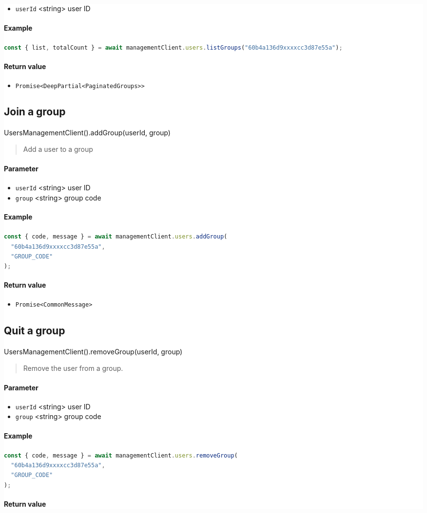 - `userId` \<string\> user ID

#### Example

```javascript
const { list, totalCount } = await managementClient.users.listGroups("60b4a136d9xxxxcc3d87e55a");
```

#### Return value

- `Promise<DeepPartial<PaginatedGroups>>`

## Join a group

UsersManagementClient().addGroup(userId, group)

> Add a user to a group

#### Parameter

- `userId` \<string\> user ID
- `group` \<string\> group code

#### Example

```javascript
const { code, message } = await managementClient.users.addGroup(
  "60b4a136d9xxxxcc3d87e55a",
  "GROUP_CODE"
);
```

#### Return value

- `Promise<CommonMessage>`

## Quit a group

UsersManagementClient().removeGroup(userId, group)

> Remove the user from a group.

#### Parameter

- `userId` \<string\> user ID
- `group` \<string\> group code

#### Example

```javascript
const { code, message } = await managementClient.users.removeGroup(
  "60b4a136d9xxxxcc3d87e55a",
  "GROUP_CODE"
);
```

#### Return value
